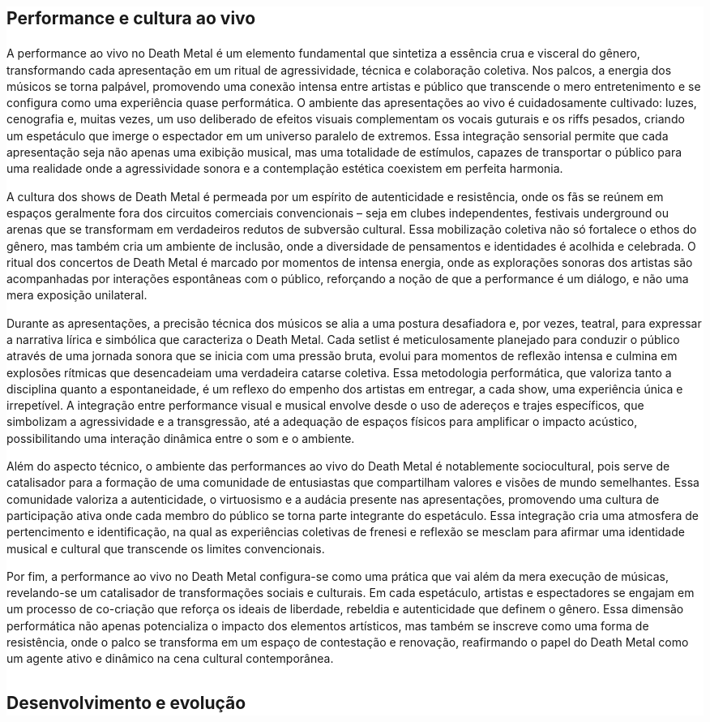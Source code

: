 
## Performance e cultura ao vivo

A performance ao vivo no Death Metal é um elemento fundamental que sintetiza a essência crua e visceral do gênero, transformando cada apresentação em um ritual de agressividade, técnica e colaboração coletiva. Nos palcos, a energia dos músicos se torna palpável, promovendo uma conexão intensa entre artistas e público que transcende o mero entretenimento e se configura como uma experiência quase performática. O ambiente das apresentações ao vivo é cuidadosamente cultivado: luzes, cenografia e, muitas vezes, um uso deliberado de efeitos visuais complementam os vocais guturais e os riffs pesados, criando um espetáculo que imerge o espectador em um universo paralelo de extremos. Essa integração sensorial permite que cada apresentação seja não apenas uma exibição musical, mas uma totalidade de estímulos, capazes de transportar o público para uma realidade onde a agressividade sonora e a contemplação estética coexistem em perfeita harmonia.

A cultura dos shows de Death Metal é permeada por um espírito de autenticidade e resistência, onde os fãs se reúnem em espaços geralmente fora dos circuitos comerciais convencionais – seja em clubes independentes, festivais underground ou arenas que se transformam em verdadeiros redutos de subversão cultural. Essa mobilização coletiva não só fortalece o ethos do gênero, mas também cria um ambiente de inclusão, onde a diversidade de pensamentos e identidades é acolhida e celebrada. O ritual dos concertos de Death Metal é marcado por momentos de intensa energia, onde as explorações sonoras dos artistas são acompanhadas por interações espontâneas com o público, reforçando a noção de que a performance é um diálogo, e não uma mera exposição unilateral.

Durante as apresentações, a precisão técnica dos músicos se alia a uma postura desafiadora e, por vezes, teatral, para expressar a narrativa lírica e simbólica que caracteriza o Death Metal. Cada setlist é meticulosamente planejado para conduzir o público através de uma jornada sonora que se inicia com uma pressão bruta, evolui para momentos de reflexão intensa e culmina em explosões rítmicas que desencadeiam uma verdadeira catarse coletiva. Essa metodologia performática, que valoriza tanto a disciplina quanto a espontaneidade, é um reflexo do empenho dos artistas em entregar, a cada show, uma experiência única e irrepetível. A integração entre performance visual e musical envolve desde o uso de adereços e trajes específicos, que simbolizam a agressividade e a transgressão, até a adequação de espaços físicos para amplificar o impacto acústico, possibilitando uma interação dinâmica entre o som e o ambiente.

Além do aspecto técnico, o ambiente das performances ao vivo do Death Metal é notablemente sociocultural, pois serve de catalisador para a formação de uma comunidade de entusiastas que compartilham valores e visões de mundo semelhantes. Essa comunidade valoriza a autenticidade, o virtuosismo e a audácia presente nas apresentações, promovendo uma cultura de participação ativa onde cada membro do público se torna parte integrante do espetáculo. Essa integração cria uma atmosfera de pertencimento e identificação, na qual as experiências coletivas de frenesi e reflexão se mesclam para afirmar uma identidade musical e cultural que transcende os limites convencionais.

Por fim, a performance ao vivo no Death Metal configura-se como uma prática que vai além da mera execução de músicas, revelando-se um catalisador de transformações sociais e culturais. Em cada espetáculo, artistas e espectadores se engajam em um processo de co-criação que reforça os ideais de liberdade, rebeldia e autenticidade que definem o gênero. Essa dimensão performática não apenas potencializa o impacto dos elementos artísticos, mas também se inscreve como uma forma de resistência, onde o palco se transforma em um espaço de contestação e renovação, reafirmando o papel do Death Metal como um agente ativo e dinâmico na cena cultural contemporânea.


## Desenvolvimento e evolução

